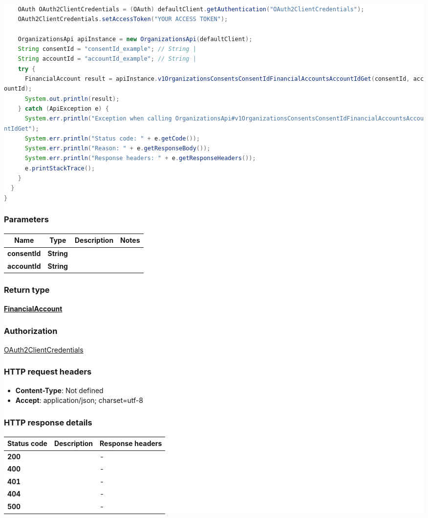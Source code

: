 ```java
    OAuth OAuth2ClientCredentials = (OAuth) defaultClient.getAuthentication("OAuth2ClientCredentials");
    OAuth2ClientCredentials.setAccessToken("YOUR ACCESS TOKEN");

    OrganizationsApi apiInstance = new OrganizationsApi(defaultClient);
    String consentId = "consentId_example"; // String | 
    String accountId = "accountId_example"; // String | 
    try {
      FinancialAccount result = apiInstance.v1OrganizationsConsentsConsentIdFinancialAccountsAccountIdGet(consentId, accountId);
      System.out.println(result);
    } catch (ApiException e) {
      System.err.println("Exception when calling OrganizationsApi#v1OrganizationsConsentsConsentIdFinancialAccountsAccountIdGet");
      System.err.println("Status code: " + e.getCode());
      System.err.println("Reason: " + e.getResponseBody());
      System.err.println("Response headers: " + e.getResponseHeaders());
      e.printStackTrace();
    }
  }
}
```

### Parameters

| Name | Type | Description  | Notes |
|------------- | ------------- | ------------- | -------------|
| **consentId** | **String**|  | |
| **accountId** | **String**|  | |

### Return type

[**FinancialAccount**](FinancialAccount.md)

### Authorization

[OAuth2ClientCredentials](../README.md#OAuth2ClientCredentials)

### HTTP request headers

 - **Content-Type**: Not defined
 - **Accept**: application/json; charset=utf-8

### HTTP response details
| Status code | Description | Response headers |
|-------------|-------------|------------------|
| **200** |  |  -  |
| **400** |  |  -  |
| **401** |  |  -  |
| **404** |  |  -  |
| **500** |  |  -  |
